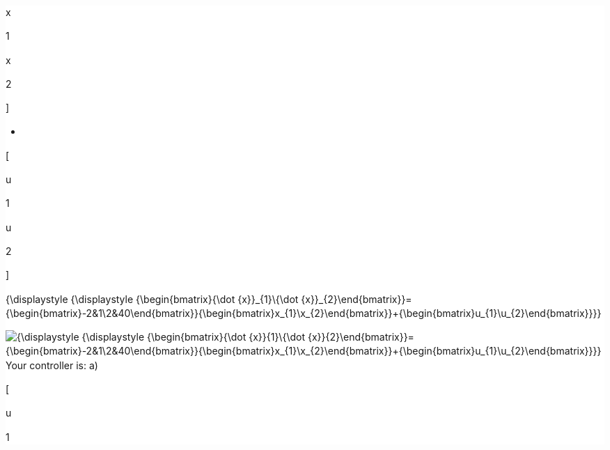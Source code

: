 


x

1







x

2





]


+


[




u

1







u

2





]






{\displaystyle {\displaystyle {\begin{bmatrix}{\dot {x}}\_{1}\\{\dot {x}}\_{2}\end{bmatrix}}={\begin{bmatrix}-2&1\\2&40\end{bmatrix}}{\begin{bmatrix}x\_{1}\\x\_{2}\end{bmatrix}}+{\begin{bmatrix}u\_{1}\\u\_{2}\end{bmatrix}}}}

![{\displaystyle {\displaystyle {\begin{bmatrix}{\dot {x}}_{1}\\{\dot {x}}_{2}\end{bmatrix}}={\begin{bmatrix}-2&1\\2&40\end{bmatrix}}{\begin{bmatrix}x_{1}\\x_{2}\end{bmatrix}}+{\begin{bmatrix}u_{1}\\u_{2}\end{bmatrix}}}}](https://wikimedia.org/api/rest_v1/media/math/render/svg/f501668baf1f22b9200a11c2465d2ef3d73d270f) Your controller is: a) 







[




u

1
